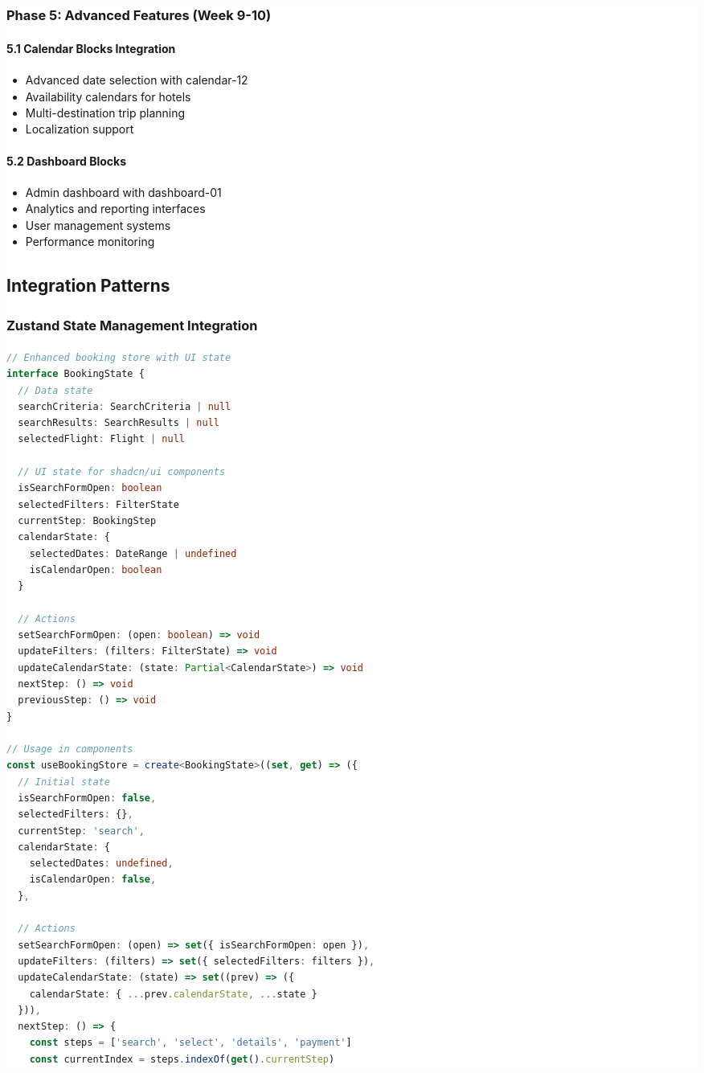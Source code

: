 ### Phase 5: Advanced Features (Week 9-10)

#### 5.1 Calendar Blocks Integration
- Advanced date selection with calendar-12
- Availability calendars for hotels
- Multi-destination trip planning
- Localization support

#### 5.2 Dashboard Blocks
- Admin dashboard with dashboard-01
- Analytics and reporting interfaces
- User management systems
- Performance monitoring

## Integration Patterns

### Zustand State Management Integration
```typescript
// Enhanced booking store with UI state
interface BookingState {
  // Data state
  searchCriteria: SearchCriteria | null
  searchResults: SearchResults | null
  selectedFlight: Flight | null

  // UI state for shadcn/ui components
  isSearchFormOpen: boolean
  selectedFilters: FilterState
  currentStep: BookingStep
  calendarState: {
    selectedDates: DateRange | undefined
    isCalendarOpen: boolean
  }

  // Actions
  setSearchFormOpen: (open: boolean) => void
  updateFilters: (filters: FilterState) => void
  updateCalendarState: (state: Partial<CalendarState>) => void
  nextStep: () => void
  previousStep: () => void
}

// Usage in components
const useBookingStore = create<BookingState>((set, get) => ({
  // Initial state
  isSearchFormOpen: false,
  selectedFilters: {},
  currentStep: 'search',
  calendarState: {
    selectedDates: undefined,
    isCalendarOpen: false,
  },

  // Actions
  setSearchFormOpen: (open) => set({ isSearchFormOpen: open }),
  updateFilters: (filters) => set({ selectedFilters: filters }),
  updateCalendarState: (state) => set((prev) => ({
    calendarState: { ...prev.calendarState, ...state }
  })),
  nextStep: () => {
    const steps = ['search', 'select', 'details', 'payment']
    const currentIndex = steps.indexOf(get().currentStep)
```